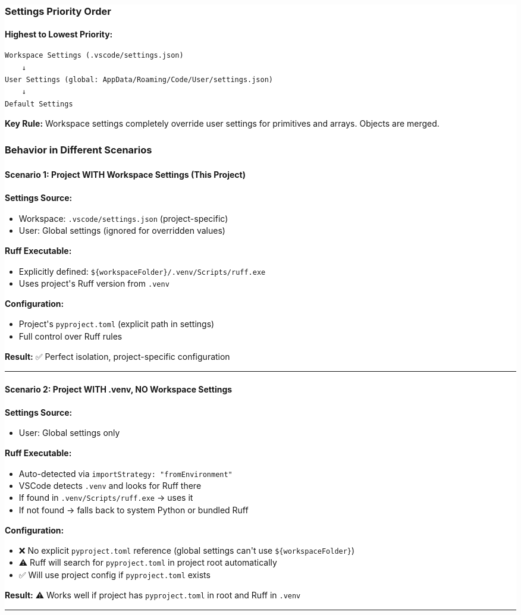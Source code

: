 ### Settings Priority Order

**Highest to Lowest Priority:**
```
Workspace Settings (.vscode/settings.json)
    ↓
User Settings (global: AppData/Roaming/Code/User/settings.json)
    ↓
Default Settings
```

**Key Rule:** Workspace settings completely override user settings for primitives and arrays. Objects are merged.

### Behavior in Different Scenarios

#### **Scenario 1: Project WITH Workspace Settings** (This Project)

**Settings Source:**
- Workspace: `.vscode/settings.json` (project-specific)
- User: Global settings (ignored for overridden values)

**Ruff Executable:**
- Explicitly defined: `${workspaceFolder}/.venv/Scripts/ruff.exe`
- Uses project's Ruff version from `.venv`

**Configuration:**
- Project's `pyproject.toml` (explicit path in settings)
- Full control over Ruff rules

**Result:** ✅ Perfect isolation, project-specific configuration

---

#### **Scenario 2: Project WITH .venv, NO Workspace Settings**

**Settings Source:**
- User: Global settings only

**Ruff Executable:**
- Auto-detected via `importStrategy: "fromEnvironment"`
- VSCode detects `.venv` and looks for Ruff there
- If found in `.venv/Scripts/ruff.exe` → uses it
- If not found → falls back to system Python or bundled Ruff

**Configuration:**
- ❌ No explicit `pyproject.toml` reference (global settings can't use `${workspaceFolder}`)
- ⚠️ Ruff will search for `pyproject.toml` in project root automatically
- ✅ Will use project config if `pyproject.toml` exists

**Result:** ⚠️ Works well if project has `pyproject.toml` in root and Ruff in `.venv`

---
